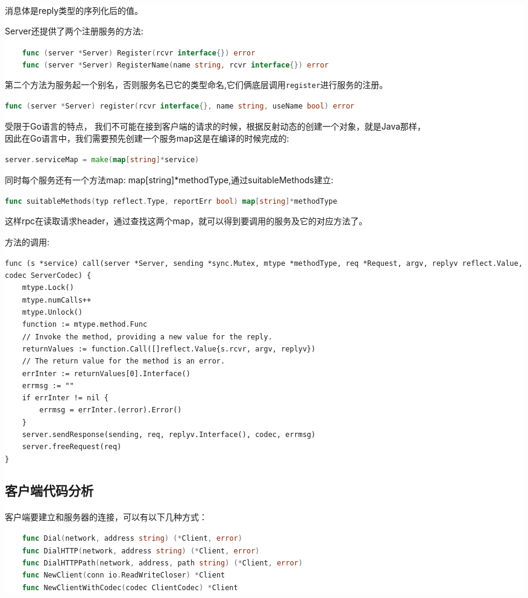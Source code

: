 消息体是reply类型的序列化后的值。

Server还提供了两个注册服务的方法:

```go
    func (server *Server) Register(rcvr interface{}) error
    func (server *Server) RegisterName(name string, rcvr interface{}) error
```

第二个方法为服务起一个别名，否则服务名已它的类型命名,它们俩底层调用`register`进行服务的注册。

```go
func (server *Server) register(rcvr interface{}, name string, useName bool) error
```

受限于Go语言的特点， 我们不可能在接到客户端的请求的时候，根据反射动态的创建一个对象，就是Java那样，  
因此在Go语言中，我们需要预先创建一个服务map这是在编译的时候完成的:

```go
server.serviceMap = make(map[string]*service)
```

同时每个服务还有一个方法map: map\[string\]\*methodType,通过suitableMethods建立:

```go
func suitableMethods(typ reflect.Type, reportErr bool) map[string]*methodType
```

这样rpc在读取请求header，通过查找这两个map，就可以得到要调用的服务及它的对应方法了。

方法的调用:

```
func (s *service) call(server *Server, sending *sync.Mutex, mtype *methodType, req *Request, argv, replyv reflect.Value, codec ServerCodec) {
    mtype.Lock()
    mtype.numCalls++
    mtype.Unlock()
    function := mtype.method.Func
    // Invoke the method, providing a new value for the reply.
    returnValues := function.Call([]reflect.Value{s.rcvr, argv, replyv})
    // The return value for the method is an error.
    errInter := returnValues[0].Interface()
    errmsg := ""
    if errInter != nil {
        errmsg = errInter.(error).Error()
    }
    server.sendResponse(sending, req, replyv.Interface(), codec, errmsg)
    server.freeRequest(req)
}
```

## 客户端代码分析

客户端要建立和服务器的连接，可以有以下几种方式：

```go
    func Dial(network, address string) (*Client, error)
    func DialHTTP(network, address string) (*Client, error)
    func DialHTTPPath(network, address, path string) (*Client, error)
    func NewClient(conn io.ReadWriteCloser) *Client
    func NewClientWithCodec(codec ClientCodec) *Client
```
